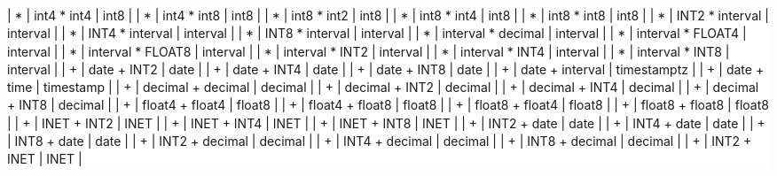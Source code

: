 | *      | int4 * int4                      | int8        |
| *      | int4 * int8                      | int8        |
| *      | int8 * int2                      | int8        |
| *      | int8 * int4                      | int8        |
| *      | int8 * int8                      | int8        |
| *      | INT2 * interval                  | interval    |
| *      | INT4 * interval                  | interval    |
| *      | INT8 * interval                  | interval    |
| *      | interval * decimal               | interval    |
| *      | interval * FLOAT4                | interval    |
| *      | interval * FLOAT8                | interval    |
| *      | interval * INT2                  | interval    |
| *      | interval * INT4                  | interval    |
| *      | interval * INT8                  | interval    |
| +      | date + INT2                      | date        |
| +      | date + INT4                      | date        |
| +      | date + INT8                      | date        |
| +      | date + interval                  | timestamptz |
| +      | date + time                      | timestamp   |
| +      | decimal + decimal                | decimal     |
| +      | decimal + INT2                   | decimal     |
| +      | decimal + INT4                   | decimal     |
| +      | decimal + INT8                   | decimal     |
| +      | float4 + float4                  | float8      |
| +      | float4 + float8                  | float8      |
| +      | float8 + float4                  | float8      |
| +      | float8 + float8                  | float8      |
| +      | INET + INT2                      | INET        |
| +      | INET + INT4                      | INET        |
| +      | INET + INT8                      | INET        |
| +      | INT2 + date                      | date        |
| +      | INT4 + date                      | date        |
| +      | INT8 + date                      | date        |
| +      | INT2 + decimal                   | decimal     |
| +      | INT4 + decimal                   | decimal     |
| +      | INT8 + decimal                   | decimal     |
| +      | INT2 + INET                      | INET        |